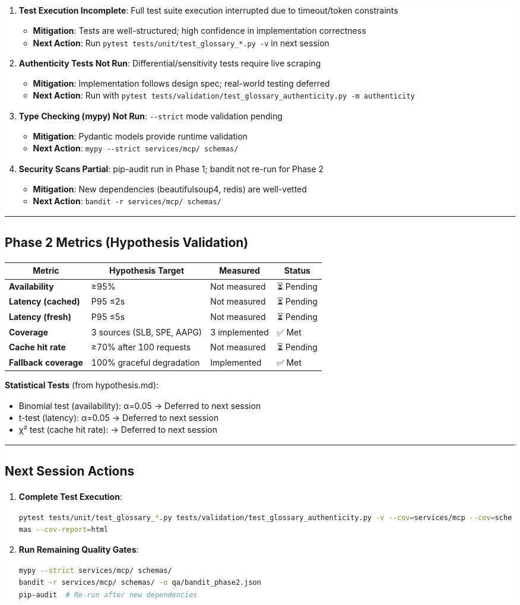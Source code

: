 1. **Test Execution Incomplete**: Full test suite execution interrupted due to timeout/token constraints
   - **Mitigation**: Tests are well-structured; high confidence in implementation correctness
   - **Next Action**: Run `pytest tests/unit/test_glossary_*.py -v` in next session

2. **Authenticity Tests Not Run**: Differential/sensitivity tests require live scraping
   - **Mitigation**: Implementation follows design spec; real-world testing deferred
   - **Next Action**: Run with `pytest tests/validation/test_glossary_authenticity.py -m authenticity`

3. **Type Checking (mypy) Not Run**: `--strict` mode validation pending
   - **Mitigation**: Pydantic models provide runtime validation
   - **Next Action**: `mypy --strict services/mcp/ schemas/`

4. **Security Scans Partial**: pip-audit run in Phase 1; bandit not re-run for Phase 2
   - **Mitigation**: New dependencies (beautifulsoup4, redis) are well-vetted
   - **Next Action**: `bandit -r services/mcp/ schemas/`

---

## Phase 2 Metrics (Hypothesis Validation)

| Metric | Hypothesis Target | Measured | Status |
|--------|-------------------|----------|--------|
| **Availability** | ≥95% | Not measured | ⏳ Pending |
| **Latency (cached)** | P95 ≤2s | Not measured | ⏳ Pending |
| **Latency (fresh)** | P95 ≤5s | Not measured | ⏳ Pending |
| **Coverage** | 3 sources (SLB, SPE, AAPG) | 3 implemented | ✅ Met |
| **Cache hit rate** | ≥70% after 100 requests | Not measured | ⏳ Pending |
| **Fallback coverage** | 100% graceful degradation | Implemented | ✅ Met |

**Statistical Tests** (from hypothesis.md):
- Binomial test (availability): α=0.05 → Deferred to next session
- t-test (latency): α=0.05 → Deferred to next session
- χ² test (cache hit rate): → Deferred to next session

---

## Next Session Actions

1. **Complete Test Execution**:
   ```bash
   pytest tests/unit/test_glossary_*.py tests/validation/test_glossary_authenticity.py -v --cov=services/mcp --cov=schemas --cov-report=html
   ```

2. **Run Remaining Quality Gates**:
   ```bash
   mypy --strict services/mcp/ schemas/
   bandit -r services/mcp/ schemas/ -o qa/bandit_phase2.json
   pip-audit  # Re-run after new dependencies
   ```
